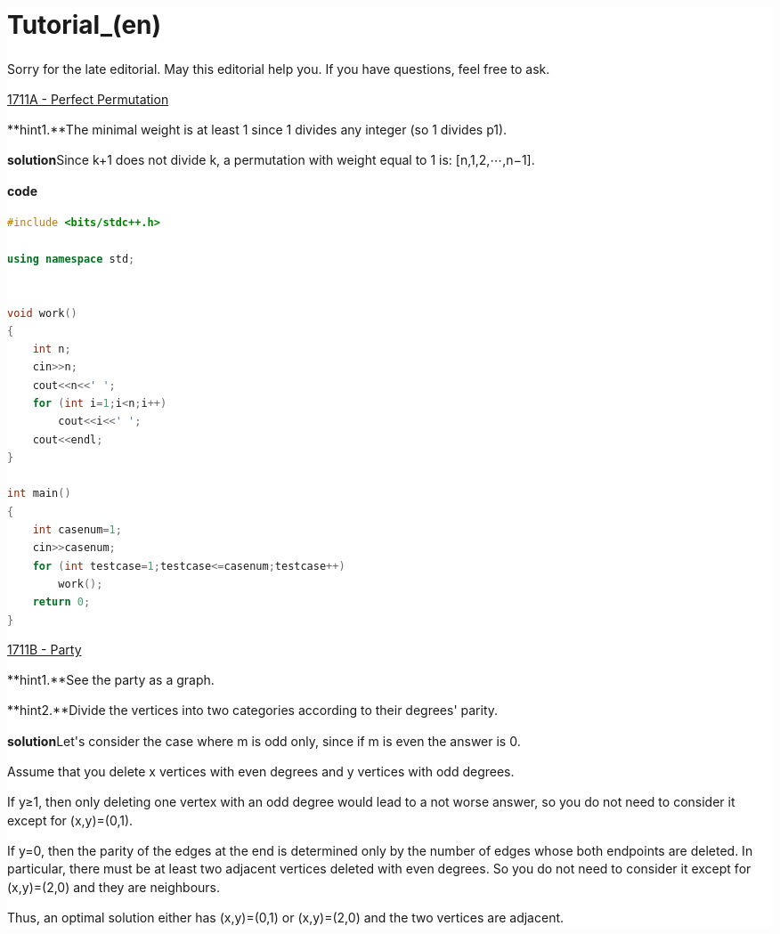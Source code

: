 # Tutorial_(en)

Sorry for the late editorial. May this editorial help you. If you have questions, feel free to ask.

[1711A - Perfect Permutation](https://codeforces.com/contest/1711/problem/A "Codeforces Round 810 (Div. 2)")

 **hint1.**The minimal weight is at least 1 since 1 divides any integer (so 1 divides p1).

 **solution**Since k+1 does not divide k, a permutation with weight equal to 1 is: [n,1,2,⋯,n−1].

 **code**
```cpp
#include <bits/stdc++.h>

using namespace std;


void work()
{
	int n;
	cin>>n;
	cout<<n<<' ';
	for (int i=1;i<n;i++)
		cout<<i<<' ';
	cout<<endl;
}

int main()
{
	int casenum=1;
	cin>>casenum;
	for (int testcase=1;testcase<=casenum;testcase++)
		work();
	return 0;
}
```
[1711B - Party](https://codeforces.com/contest/1711/problem/B "Codeforces Round 810 (Div. 2)")

 **hint1.**See the party as a graph.

 **hint2.**Divide the vertices into two categories according to their degrees' parity.

 **solution**Let's consider the case where m is odd only, since if m is even the answer is 0.

Assume that you delete x vertices with even degrees and y vertices with odd degrees.

If y≥1, then only deleting one vertex with an odd degree would lead to a not worse answer, so you do not need to consider it except for (x,y)=(0,1).

If y=0, then the parity of the edges at the end is determined only by the number of edges whose both endpoints are deleted. In particular, there must be at least two adjacent vertices deleted with even degrees. So you do not need to consider it except for (x,y)=(2,0) and they are neighbours.

Thus, an optimal solution either has (x,y)=(0,1) or (x,y)=(2,0) and the two vertices are adjacent.
